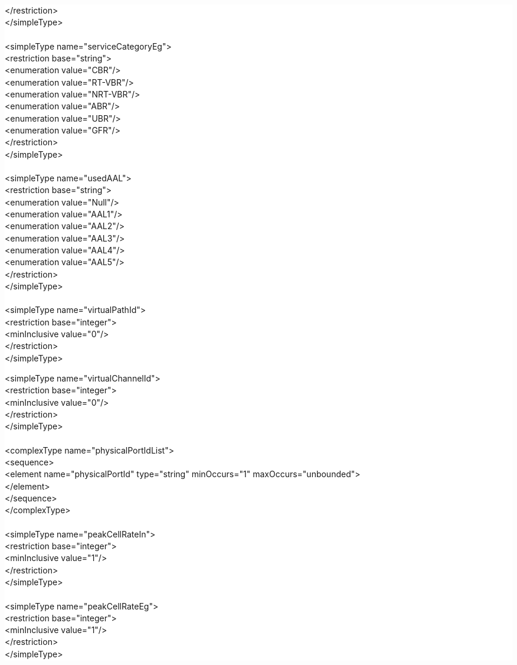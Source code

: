 \</restriction\>\
\</simpleType\>\
\
\<simpleType name=\"serviceCategoryEg\"\>\
\<restriction base=\"string\"\>\
\<enumeration value=\"CBR\"/\>\
\<enumeration value=\"RT-VBR\"/\>\
\<enumeration value=\"NRT-VBR\"/\>\
\<enumeration value=\"ABR\"/\>\
\<enumeration value=\"UBR\"/\>\
\<enumeration value=\"GFR\"/\>\
\</restriction\>\
\</simpleType\>\
\
\<simpleType name=\"usedAAL\"\>\
\<restriction base=\"string\"\>\
\<enumeration value=\"Null\"/\>\
\<enumeration value=\"AAL1\"/\>\
\<enumeration value=\"AAL2\"/\>\
\<enumeration value=\"AAL3\"/\>\
\<enumeration value=\"AAL4\"/\>\
\<enumeration value=\"AAL5\"/\>\
\</restriction\>\
\</simpleType\>\
\
\<simpleType name=\"virtualPathId\"\>\
\<restriction base=\"integer\"\>\
\<minInclusive value=\"0\"/\>\
\</restriction\>\
\</simpleType\>

\<simpleType name=\"virtualChannelId\"\>\
\<restriction base=\"integer\"\>\
\<minInclusive value=\"0\"/\>\
\</restriction\>\
\</simpleType\>\
\
\<complexType name=\"physicalPortIdList\"\>\
\<sequence\>\
\<element name=\"physicalPortId\" type=\"string\" minOccurs=\"1\"
maxOccurs=\"unbounded\"\>\
\</element\>\
\</sequence\>\
\</complexType\>\
\
\<simpleType name=\"peakCellRateIn\"\>\
\<restriction base=\"integer\"\>\
\<minInclusive value=\"1\"/\>\
\</restriction\>\
\</simpleType\>\
\
\<simpleType name=\"peakCellRateEg\"\>\
\<restriction base=\"integer\"\>\
\<minInclusive value=\"1\"/\>\
\</restriction\>\
\</simpleType\>
